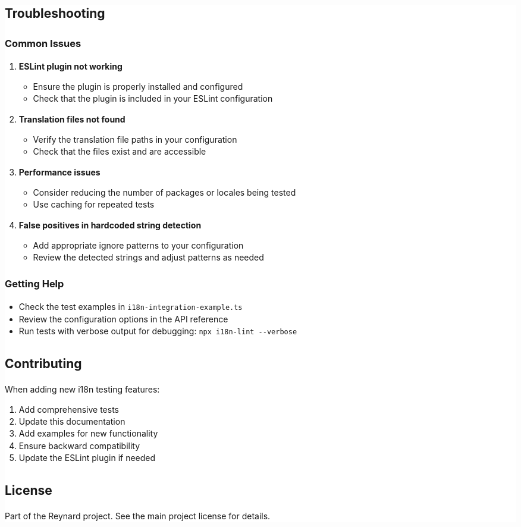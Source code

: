 ## Troubleshooting

### Common Issues

1. **ESLint plugin not working**
   - Ensure the plugin is properly installed and configured
   - Check that the plugin is included in your ESLint configuration

2. **Translation files not found**
   - Verify the translation file paths in your configuration
   - Check that the files exist and are accessible

3. **Performance issues**
   - Consider reducing the number of packages or locales being tested
   - Use caching for repeated tests

4. **False positives in hardcoded string detection**
   - Add appropriate ignore patterns to your configuration
   - Review the detected strings and adjust patterns as needed

### Getting Help

- Check the test examples in `i18n-integration-example.ts`
- Review the configuration options in the API reference
- Run tests with verbose output for debugging: `npx i18n-lint --verbose`

## Contributing

When adding new i18n testing features:

1. Add comprehensive tests
2. Update this documentation
3. Add examples for new functionality
4. Ensure backward compatibility
5. Update the ESLint plugin if needed

## License

Part of the Reynard project. See the main project license for details.
